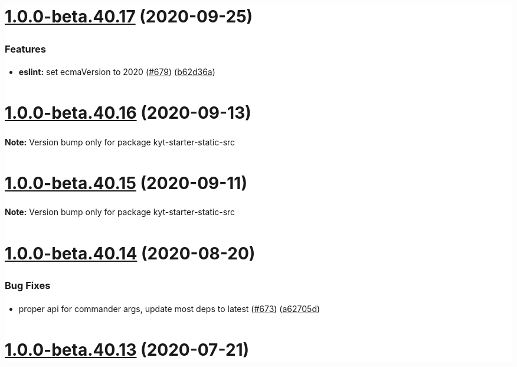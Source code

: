 
# [1.0.0-beta.40.17](http://github.com/nytimes/kyt/packages/kyt-starter-static/compare/kyt-starter-static-src@1.0.0-beta.40.16...kyt-starter-static-src@1.0.0-beta.40.17) (2020-09-25)


### Features

* **eslint:** set ecmaVersion to 2020 ([#679](http://github.com/nytimes/kyt/packages/kyt-starter-static/issues/679)) ([b62d36a](http://github.com/nytimes/kyt/packages/kyt-starter-static/commit/b62d36a473fb69f5cdf31f04c97a5d43d8a55a99))





# [1.0.0-beta.40.16](http://github.com/nytimes/kyt/packages/kyt-starter-static/compare/kyt-starter-static-src@1.0.0-beta.40.15...kyt-starter-static-src@1.0.0-beta.40.16) (2020-09-13)

**Note:** Version bump only for package kyt-starter-static-src





# [1.0.0-beta.40.15](http://github.com/nytimes/kyt/packages/kyt-starter-static/compare/kyt-starter-static-src@1.0.0-beta.40.14...kyt-starter-static-src@1.0.0-beta.40.15) (2020-09-11)

**Note:** Version bump only for package kyt-starter-static-src





# [1.0.0-beta.40.14](http://github.com/nytimes/kyt/packages/kyt-starter-static/compare/kyt-starter-static-src@1.0.0-beta.40.13...kyt-starter-static-src@1.0.0-beta.40.14) (2020-08-20)


### Bug Fixes

* proper api for commander args, update most deps to latest ([#673](http://github.com/nytimes/kyt/packages/kyt-starter-static/issues/673)) ([a62705d](http://github.com/nytimes/kyt/packages/kyt-starter-static/commit/a62705da81bbec2aa04d7a69b49974e68bf0dc95))





# [1.0.0-beta.40.13](http://github.com/nytimes/kyt/packages/kyt-starter-static/compare/kyt-starter-static-src@1.0.0-beta.40.12...kyt-starter-static-src@1.0.0-beta.40.13) (2020-07-21)
